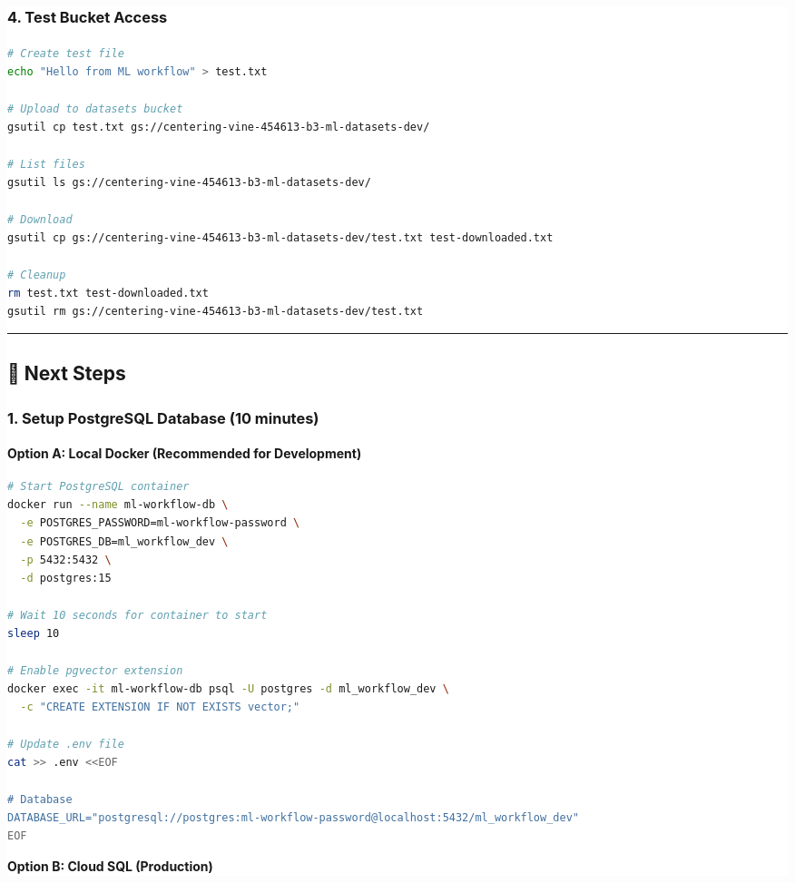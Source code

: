 ### 4. Test Bucket Access

```bash
# Create test file
echo "Hello from ML workflow" > test.txt

# Upload to datasets bucket
gsutil cp test.txt gs://centering-vine-454613-b3-ml-datasets-dev/

# List files
gsutil ls gs://centering-vine-454613-b3-ml-datasets-dev/

# Download
gsutil cp gs://centering-vine-454613-b3-ml-datasets-dev/test.txt test-downloaded.txt

# Cleanup
rm test.txt test-downloaded.txt
gsutil rm gs://centering-vine-454613-b3-ml-datasets-dev/test.txt
```

---

## 🎯 Next Steps

### 1. Setup PostgreSQL Database (10 minutes)

**Option A: Local Docker (Recommended for Development)**

```bash
# Start PostgreSQL container
docker run --name ml-workflow-db \
  -e POSTGRES_PASSWORD=ml-workflow-password \
  -e POSTGRES_DB=ml_workflow_dev \
  -p 5432:5432 \
  -d postgres:15

# Wait 10 seconds for container to start
sleep 10

# Enable pgvector extension
docker exec -it ml-workflow-db psql -U postgres -d ml_workflow_dev \
  -c "CREATE EXTENSION IF NOT EXISTS vector;"

# Update .env file
cat >> .env <<EOF

# Database
DATABASE_URL="postgresql://postgres:ml-workflow-password@localhost:5432/ml_workflow_dev"
EOF
```

**Option B: Cloud SQL (Production)**
